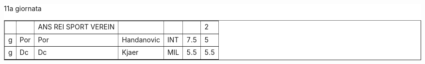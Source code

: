 <th>11a giornata</th><table border="1" class="dataframe">
  <tbody>
    <tr>
      <td></td>
      <td></td>
      <td>ANS REI SPORT VEREIN</td>
      <td></td>
      <td></td>
      <td></td>
      <td>2</td>
    </tr>
    <tr style="color:#008F39>
      <td>g</td>
      <td></td>
      <td>Ruolo</td>
      <td>Nome</td>
      <td>Sq</td>
      <td>Voto</td>
      <td>Totale</td>
    </tr>
    <tr>
      <td></td>
      <td></td>
      <td>4312</td>
      <td></td>
      <td></td>
      <td></td>
      <td></td>
    </tr>
    <tr style="color:#008F39>
      <td>g</td>
      <td>Por</td>
      <td>Por</td>
      <td>Handanovic</td>
      <td>INT</td>
      <td>7.5</td>
      <td>5</td>
    </tr>
    <tr style="color:#008F39>
      <td>g</td>
      <td>Ds</td>
      <td>Ds;E</td>
      <td>Dimarco</td>
      <td>INT</td>
      <td>6</td>
      <td>6</td>
    </tr>
    <tr style="color:#008F39>
      <td>g</td>
      <td>Dc</td>
      <td>Dc</td>
      <td>Kjaer</td>
      <td>MIL</td>
      <td>5.5</td>
      <td>5.5</td>
    </tr>
    <tr style="color:#008F39>
      <td>g</td>
      <td>Dc</td>
      <td>Dc</td>
      <td>Caldara</td>
      <td>VEN</td>
      <td>7</td>
      <td>7</td>